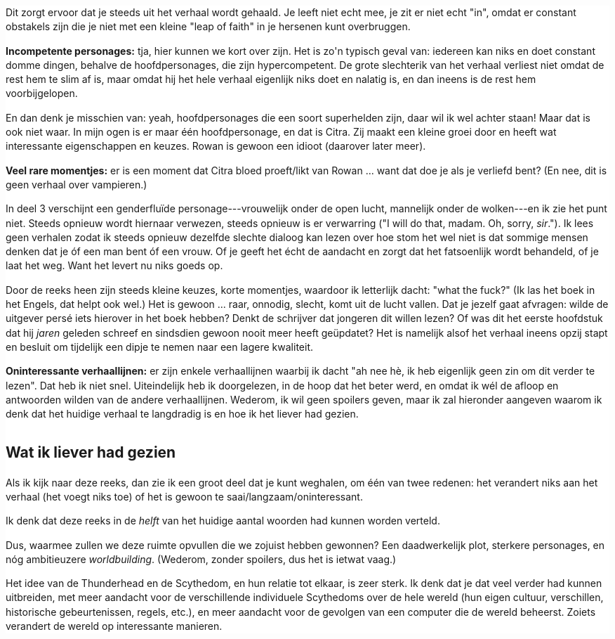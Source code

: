 Dit zorgt ervoor dat je steeds uit het verhaal wordt gehaald. Je leeft niet echt mee, je zit er niet echt "in", omdat er constant obstakels zijn die je niet met een kleine "leap of faith" in je hersenen kunt overbruggen.

**Incompetente personages:** tja, hier kunnen we kort over zijn. Het is zo'n typisch geval van: iedereen kan niks en doet constant domme dingen, behalve de hoofdpersonages, die zijn hypercompetent. De grote slechterik van het verhaal verliest niet omdat de rest hem te slim af is, maar omdat hij het hele verhaal eigenlijk niks doet en nalatig is, en dan ineens is de rest hem voorbijgelopen.

En dan denk je misschien van: yeah, hoofdpersonages die een soort superhelden zijn, daar wil ik wel achter staan! Maar dat is ook niet waar. In mijn ogen is er maar één hoofdpersonage, en dat is Citra. Zij maakt een kleine groei door en heeft wat interessante eigenschappen en keuzes. Rowan is gewoon een idioot (daarover later meer).

**Veel rare momentjes:** er is een moment dat Citra bloed proeft/likt van Rowan ... want dat doe je als je verliefd bent? (En nee, dit is geen verhaal over vampieren.)

In deel 3 verschijnt een genderfluïde personage---vrouwelijk onder de open lucht, mannelijk onder de wolken---en ik zie het punt niet. Steeds opnieuw wordt hiernaar verwezen, steeds opnieuw is er verwarring ("I will do that, madam. Oh, sorry, _sir_."). Ik lees geen verhalen zodat ik steeds opnieuw dezelfde slechte dialoog kan lezen over hoe stom het wel niet is dat sommige mensen denken dat je óf een man bent óf een vrouw. Of je geeft het écht de aandacht en zorgt dat het fatsoenlijk wordt behandeld, of je laat het weg. Want het levert nu niks goeds op.

Door de reeks heen zijn steeds kleine keuzes, korte momentjes, waardoor ik letterlijk dacht: "what the fuck?" (Ik las het boek in het Engels, dat helpt ook wel.) Het is gewoon ... raar, onnodig, slecht, komt uit de lucht vallen. Dat je jezelf gaat afvragen: wilde de uitgever persé iets hierover in het boek hebben? Denkt de schrijver dat jongeren dit willen lezen? Of was dit het eerste hoofdstuk dat hij _jaren_ geleden schreef en sindsdien gewoon nooit meer heeft geüpdatet? Het is namelijk alsof het verhaal ineens opzij stapt en besluit om tijdelijk een dipje te nemen naar een lagere kwaliteit.

**Oninteressante verhaallijnen:** er zijn enkele verhaallijnen waarbij ik dacht "ah nee hè, ik heb eigenlijk geen zin om dit verder te lezen". Dat heb ik niet snel. Uiteindelijk heb ik doorgelezen, in de hoop dat het beter werd, en omdat ik wél de afloop en antwoorden wilden van de andere verhaallijnen. Wederom, ik wil geen spoilers geven, maar ik zal hieronder aangeven waarom ik denk dat het huidige verhaal te langdradig is en hoe ik het liever had gezien.

## Wat ik liever had gezien

Als ik kijk naar deze reeks, dan zie ik een groot deel dat je kunt weghalen, om één van twee redenen: het verandert niks aan het verhaal (het voegt niks toe) of het is gewoon te saai/langzaam/oninteressant.

Ik denk dat deze reeks in de _helft_ van het huidige aantal woorden had kunnen worden verteld.

Dus, waarmee zullen we deze ruimte opvullen die we zojuist hebben gewonnen? Een daadwerkelijk plot, sterkere personages, en nóg ambitieuzere _worldbuilding_. (Wederom, zonder spoilers, dus het is ietwat vaag.)

Het idee van de Thunderhead en de Scythedom, en hun relatie tot elkaar, is zeer sterk. Ik denk dat je dat veel verder had kunnen uitbreiden, met meer aandacht voor de verschillende individuele Scythedoms over de hele wereld (hun eigen cultuur, verschillen, historische gebeurtenissen, regels, etc.), en meer aandacht voor de gevolgen van een computer die de wereld beheerst. Zoiets verandert de wereld op interessante manieren.
